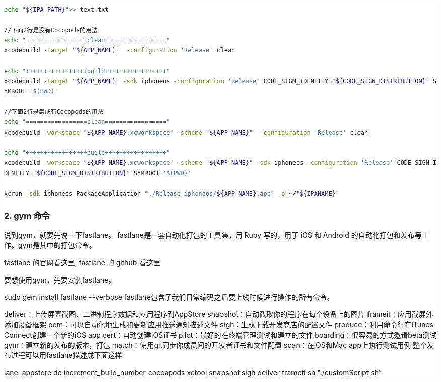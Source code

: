 ```sh
echo "${IPA_PATH}">> text.txt

//下面2行是没有Cocopods的用法
echo "=================clean================="
xcodebuild -target "${APP_NAME}"  -configuration 'Release' clean

echo "+++++++++++++++++build+++++++++++++++++"
xcodebuild -target "${APP_NAME}" -sdk iphoneos -configuration 'Release' CODE_SIGN_IDENTITY="${CODE_SIGN_DISTRIBUTION}" SYMROOT='$(PWD)'

//下面2行是集成有Cocopods的用法
echo "=================clean================="
xcodebuild -workspace "${APP_NAME}.xcworkspace" -scheme "${APP_NAME}"  -configuration 'Release' clean

echo "+++++++++++++++++build+++++++++++++++++"
xcodebuild -workspace "${APP_NAME}.xcworkspace" -scheme "${APP_NAME}" -sdk iphoneos -configuration 'Release' CODE_SIGN_IDENTITY="${CODE_SIGN_DISTRIBUTION}" SYMROOT='$(PWD)'

xcrun -sdk iphoneos PackageApplication "./Release-iphoneos/${APP_NAME}.app" -o ~/"${IPANAME}"
```


### 2. gym 命令

说到gym，就要先说一下fastlane。
fastlane是一套自动化打包的工具集，用 Ruby 写的，用于 iOS 和 Android 的自动化打包和发布等工作。gym是其中的打包命令。

fastlane 的官网看这里, fastlane 的 github 看这里

要想使用gym，先要安装fastlane。

sudo gem install fastlane --verbose
fastlane包含了我们日常编码之后要上线时候进行操作的所有命令。

deliver：上传屏幕截图、二进制程序数据和应用程序到AppStore
snapshot：自动截取你的程序在每个设备上的图片
frameit：应用截屏外添加设备框架
pem：可以自动化地生成和更新应用推送通知描述文件
sigh：生成下载开发商店的配置文件
produce：利用命令行在iTunes Connect创建一个新的iOS app
cert：自动创建iOS证书
pilot：最好的在终端管理测试和建立的文件
boarding：很容易的方式邀请beta测试
gym：建立新的发布的版本，打包
match：使用git同步你成员间的开发者证书和文件配置
scan：在iOS和Mac app上执行测试用例
整个发布过程可以用fastlane描述成下面这样

lane :appstore do
  increment_build_number
  cocoapods
  xctool
  snapshot
  sigh
  deliver
  frameit
  sh "./customScript.sh"

